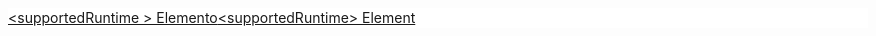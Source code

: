  [<span data-ttu-id="f6186-215">\<supportedRuntime > Elemento</span><span class="sxs-lookup"><span data-stu-id="f6186-215">\<supportedRuntime> Element</span></span>](../../../docs/framework/configure-apps/file-schema/startup/supportedruntime-element.md)
